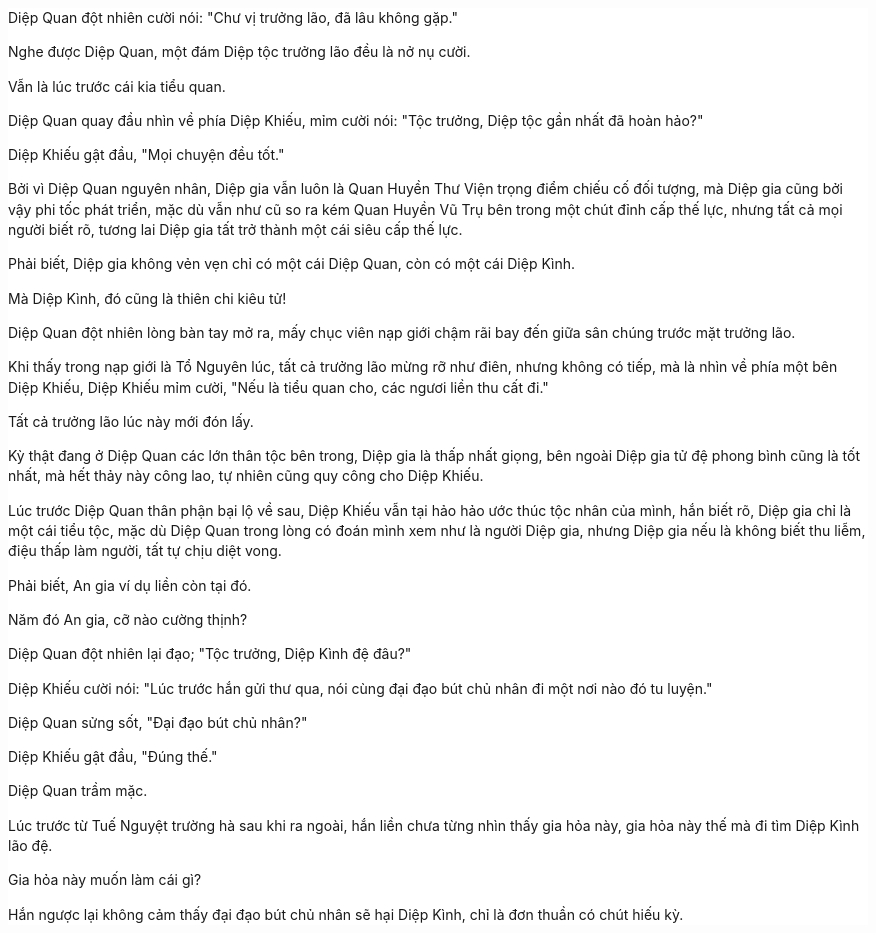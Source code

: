 Diệp Quan đột nhiên cười nói: "Chư vị trưởng lão, đã lâu không gặp."

Nghe được Diệp Quan, một đám Diệp tộc trưởng lão đều là nở nụ cười.

Vẫn là lúc trước cái kia tiểu quan.

Diệp Quan quay đầu nhìn về phía Diệp Khiếu, mỉm cười nói: "Tộc trưởng, Diệp tộc gần nhất đã hoàn hảo?"

Diệp Khiếu gật đầu, "Mọi chuyện đều tốt."

Bởi vì Diệp Quan nguyên nhân, Diệp gia vẫn luôn là Quan Huyền Thư Viện trọng điểm chiếu cố đối tượng, mà Diệp gia cũng bởi vậy phi tốc phát triển, mặc dù vẫn như cũ so ra kém Quan Huyền Vũ Trụ bên trong một chút đỉnh cấp thế lực, nhưng tất cả mọi người biết rõ, tương lai Diệp gia tất trở thành một cái siêu cấp thế lực.

Phải biết, Diệp gia không vẻn vẹn chỉ có một cái Diệp Quan, còn có một cái Diệp Kình.

Mà Diệp Kình, đó cũng là thiên chi kiêu tử!

Diệp Quan đột nhiên lòng bàn tay mở ra, mấy chục viên nạp giới chậm rãi bay đến giữa sân chúng trước mặt trưởng lão.

Khi thấy trong nạp giới là Tổ Nguyên lúc, tất cả trưởng lão mừng rỡ như điên, nhưng không có tiếp, mà là nhìn về phía một bên Diệp Khiếu, Diệp Khiếu mỉm cười, "Nếu là tiểu quan cho, các ngươi liền thu cất đi."

Tất cả trưởng lão lúc này mới đón lấy.

Kỳ thật đang ở Diệp Quan các lớn thân tộc bên trong, Diệp gia là thấp nhất giọng, bên ngoài Diệp gia tử đệ phong bình cũng là tốt nhất, mà hết thảy này công lao, tự nhiên cũng quy công cho Diệp Khiếu.

Lúc trước Diệp Quan thân phận bại lộ về sau, Diệp Khiếu vẫn tại hảo hảo ước thúc tộc nhân của mình, hắn biết rõ, Diệp gia chỉ là một cái tiểu tộc, mặc dù Diệp Quan trong lòng có đoán mình xem như là người Diệp gia, nhưng Diệp gia nếu là không biết thu liễm, điệu thấp làm người, tất tự chịu diệt vong.

Phải biết, An gia ví dụ liền còn tại đó.

Năm đó An gia, cỡ nào cường thịnh?

Diệp Quan đột nhiên lại đạo; "Tộc trưởng, Diệp Kình đệ đâu?"

Diệp Khiếu cười nói: "Lúc trước hắn gửi thư qua, nói cùng đại đạo bút chủ nhân đi một nơi nào đó tu luyện."

Diệp Quan sửng sốt, "Đại đạo bút chủ nhân?"

Diệp Khiếu gật đầu, "Đúng thế."

Diệp Quan trầm mặc.

Lúc trước từ Tuế Nguyệt trường hà sau khi ra ngoài, hắn liền chưa từng nhìn thấy gia hỏa này, gia hỏa này thế mà đi tìm Diệp Kình lão đệ.

Gia hỏa này muốn làm cái gì?

Hắn ngược lại không cảm thấy đại đạo bút chủ nhân sẽ hại Diệp Kình, chỉ là đơn thuần có chút hiếu kỳ.
